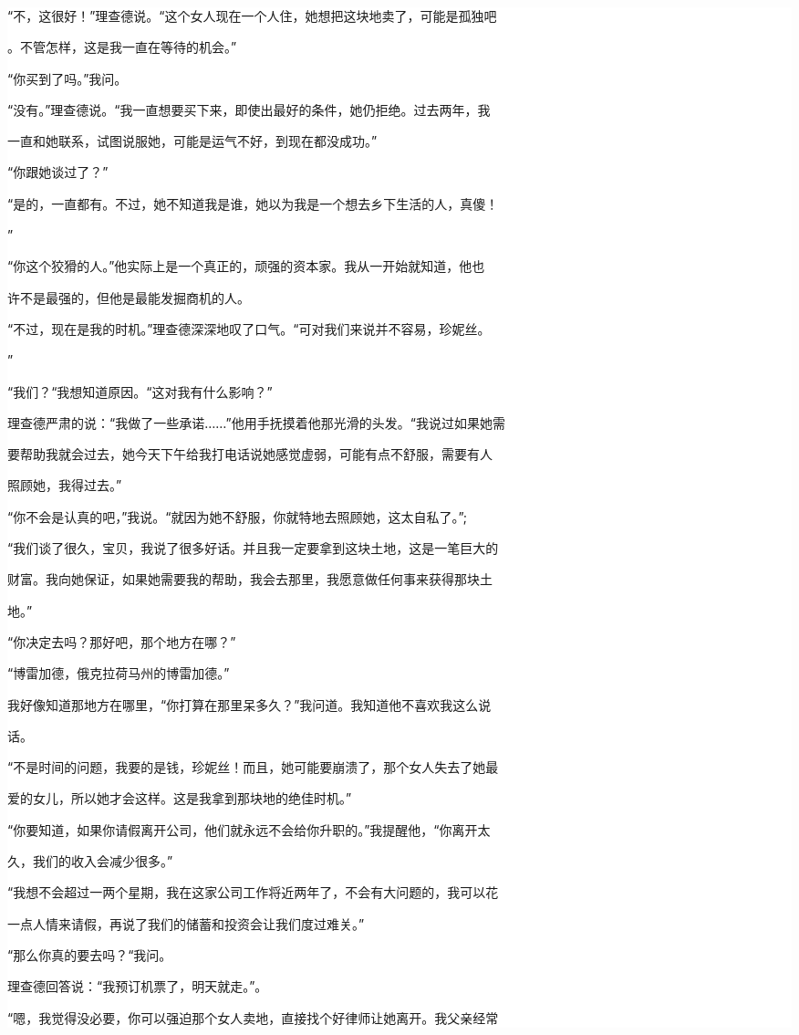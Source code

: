 “不，这很好！”理查德说。“这个女人现在一个人住，她想把这块地卖了，可能是孤独吧

。不管怎样，这是我一直在等待的机会。”

“你买到了吗。”我问。

“没有。”理查德说。“我一直想要买下来，即使出最好的条件，她仍拒绝。过去两年，我

一直和她联系，试图说服她，可能是运气不好，到现在都没成功。”

“你跟她谈过了？”

“是的，一直都有。不过，她不知道我是谁，她以为我是一个想去乡下生活的人，真傻！

”

“你这个狡猾的人。”他实际上是一个真正的，顽强的资本家。我从一开始就知道，他也

许不是最强的，但他是最能发掘商机的人。

“不过，现在是我的时机。”理查德深深地叹了口气。“可对我们来说并不容易，珍妮丝。

”

“我们？“我想知道原因。“这对我有什么影响？”

理查德严肃的说：“我做了一些承诺……”他用手抚摸着他那光滑的头发。“我说过如果她需

要帮助我就会过去，她今天下午给我打电话说她感觉虚弱，可能有点不舒服，需要有人

照顾她，我得过去。”

“你不会是认真的吧，”我说。“就因为她不舒服，你就特地去照顾她，这太自私了。”;

“我们谈了很久，宝贝，我说了很多好话。并且我一定要拿到这块土地，这是一笔巨大的

财富。我向她保证，如果她需要我的帮助，我会去那里，我愿意做任何事来获得那块土

地。”

“你决定去吗？那好吧，那个地方在哪？”

“博雷加德，俄克拉荷马州的博雷加德。”

我好像知道那地方在哪里，“你打算在那里呆多久？”我问道。我知道他不喜欢我这么说

话。

“不是时间的问题，我要的是钱，珍妮丝！而且，她可能要崩溃了，那个女人失去了她最

爱的女儿，所以她才会这样。这是我拿到那块地的绝佳时机。”

“你要知道，如果你请假离开公司，他们就永远不会给你升职的。”我提醒他，“你离开太

久，我们的收入会减少很多。”

“我想不会超过一两个星期，我在这家公司工作将近两年了，不会有大问题的，我可以花

一点人情来请假，再说了我们的储蓄和投资会让我们度过难关。”

“那么你真的要去吗？“我问。

理查德回答说：“我预订机票了，明天就走。”。

“嗯，我觉得没必要，你可以强迫那个女人卖地，直接找个好律师让她离开。我父亲经常

